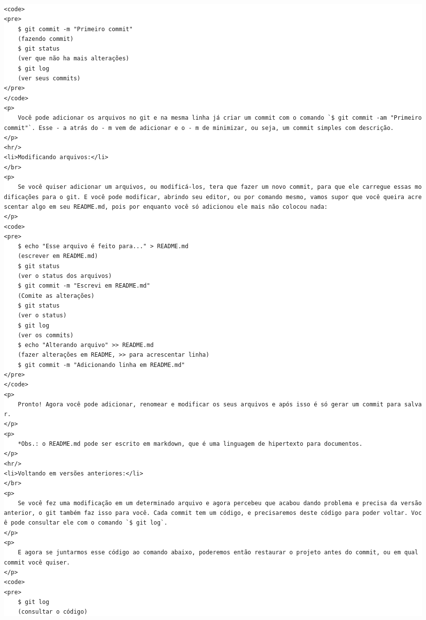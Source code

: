 	<code>
	<pre>
		$ git commit -m "Primeiro commit"
		(fazendo commit)
		$ git status
		(ver que não ha mais alterações)
		$ git log
		(ver seus commits)
	</pre>
	</code>
	<p>
		Você pode adicionar os arquivos no git e na mesma linha já criar um commit com o comando `$ git commit -am "Primeiro commit"`. Esse - a atrás do - m vem de adicionar e o - m de minimizar, ou seja, um commit simples com descrição.
	</p>	
	<hr/>
	<li>Modificando arquivos:</li>
	</br>
	<p>
		Se você quiser adicionar um arquivos, ou modificá-los, tera que fazer um novo commit, para que ele carregue essas modificações para o git. E você pode modificar, abrindo seu editor, ou por comando mesmo, vamos supor que você queira acrescentar algo em seu README.md, pois por enquanto você só adicionou ele mais não colocou nada:
	</p>
	<code>
	<pre>
		$ echo "Esse arquivo é feito para..." > README.md
		(escrever em README.md)
		$ git status
		(ver o status dos arquivos)
		$ git commit -m "Escrevi em README.md"
		(Comite as alterações)
		$ git status
		(ver o status)
		$ git log
		(ver os commits)
		$ echo "Alterando arquivo" >> README.md
		(fazer alterações em README, >> para acrescentar linha)
		$ git commit -m "Adicionando linha em README.md"
	</pre>
	</code>
	<p>
		Pronto! Agora você pode adicionar, renomear e modificar os seus arquivos e após isso é só gerar um commit para salvar.
	</p>
	<p>
		*Obs.: o README.md pode ser escrito em markdown, que é uma linguagem de hipertexto para documentos.
	</p>	
	<hr/>
	<li>Voltando em versões anteriores:</li>
	</br>
	<p>
		Se você fez uma modificação em um determinado arquivo e agora percebeu que acabou dando problema e precisa da versão anterior, o git também faz isso para você. Cada commit tem um código, e precisaremos deste código para poder voltar. Você pode consultar ele com o comando `$ git log`.
	</p>
	<p>
		E agora se juntarmos esse código ao comando abaixo, poderemos então restaurar o projeto antes do commit, ou em qual commit você quiser.
	</p>
	<code>
	<pre>
		$ git log
		(consultar o código)